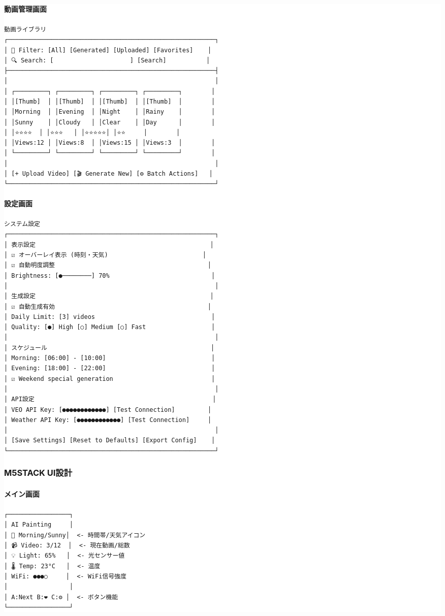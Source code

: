 #### 動画管理画面
```
動画ライブラリ
┌─────────────────────────────────────────────────────────┐
│ 📁 Filter: [All] [Generated] [Uploaded] [Favorites]    │
│ 🔍 Search: [                     ] [Search]           │
├─────────────────────────────────────────────────────────┤
│                                                         │
│ ┌─────────┐ ┌─────────┐ ┌─────────┐ ┌─────────┐        │
│ │[Thumb]  │ │[Thumb]  │ │[Thumb]  │ │[Thumb]  │        │
│ │Morning  │ │Evening  │ │Night    │ │Rainy    │        │
│ │Sunny    │ │Cloudy   │ │Clear    │ │Day      │        │
│ │⭐⭐⭐⭐  │ │⭐⭐⭐   │ │⭐⭐⭐⭐⭐│ │⭐⭐     │        │
│ │Views:12 │ │Views:8  │ │Views:15 │ │Views:3  │        │
│ └─────────┘ └─────────┘ └─────────┘ └─────────┘        │
│                                                         │
│ [+ Upload Video] [🎬 Generate New] [⚙ Batch Actions]   │
└─────────────────────────────────────────────────────────┘
```

#### 設定画面
```
システム設定
┌─────────────────────────────────────────────────────────┐
│ 表示設定                                                │
│ ☑ オーバーレイ表示 (時刻・天気)                          │
│ ☑ 自動明度調整                                          │
│ Brightness: [●────────] 70%                            │
│                                                         │
│ 生成設定                                                │
│ ☑ 自動生成有効                                          │
│ Daily Limit: [3] videos                                │
│ Quality: [●] High [○] Medium [○] Fast                  │
│                                                         │
│ スケジュール                                             │
│ Morning: [06:00] - [10:00]                             │
│ Evening: [18:00] - [22:00]                             │
│ ☑ Weekend special generation                           │
│                                                         │
│ API設定                                                 │
│ VEO API Key: [●●●●●●●●●●●●] [Test Connection]         │
│ Weather API Key: [●●●●●●●●●●●●] [Test Connection]     │
│                                                         │
│ [Save Settings] [Reset to Defaults] [Export Config]    │
└─────────────────────────────────────────────────────────┘
```

### M5STACK UI設計

#### メイン画面
```
┌─────────────────┐
│ AI Painting     │
│ 🌅 Morning/Sunny│  <- 時間帯/天気アイコン
│ 📹 Video: 3/12  │  <- 現在動画/総数
│ 💡 Light: 65%   │  <- 光センサー値
│ 🌡️ Temp: 23°C   │  <- 温度
│ WiFi: ●●●○     │  <- WiFi信号強度
│                 │
│ A:Next B:❤ C:⚙ │  <- ボタン機能
└─────────────────┘
```
